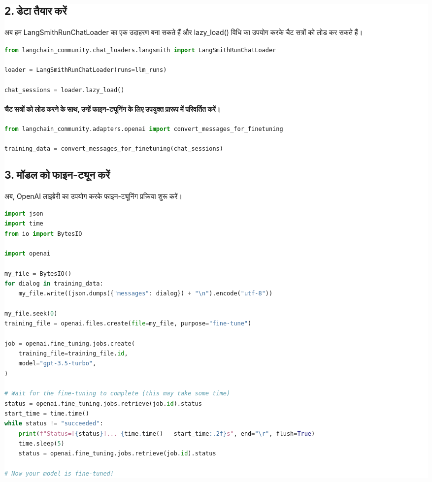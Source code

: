 ## 2. डेटा तैयार करें

अब हम LangSmithRunChatLoader का एक उदाहरण बना सकते हैं और lazy_load() विधि का उपयोग करके चैट सत्रों को लोड कर सकते हैं।

```python
from langchain_community.chat_loaders.langsmith import LangSmithRunChatLoader

loader = LangSmithRunChatLoader(runs=llm_runs)

chat_sessions = loader.lazy_load()
```

#### चैट सत्रों को लोड करने के साथ, उन्हें फाइन-ट्यूनिंग के लिए उपयुक्त प्रारूप में परिवर्तित करें।

```python
from langchain_community.adapters.openai import convert_messages_for_finetuning

training_data = convert_messages_for_finetuning(chat_sessions)
```

## 3. मॉडल को फाइन-ट्यून करें

अब, OpenAI लाइब्रेरी का उपयोग करके फाइन-ट्यूनिंग प्रक्रिया शुरू करें।

```python
import json
import time
from io import BytesIO

import openai

my_file = BytesIO()
for dialog in training_data:
    my_file.write((json.dumps({"messages": dialog}) + "\n").encode("utf-8"))

my_file.seek(0)
training_file = openai.files.create(file=my_file, purpose="fine-tune")

job = openai.fine_tuning.jobs.create(
    training_file=training_file.id,
    model="gpt-3.5-turbo",
)

# Wait for the fine-tuning to complete (this may take some time)
status = openai.fine_tuning.jobs.retrieve(job.id).status
start_time = time.time()
while status != "succeeded":
    print(f"Status=[{status}]... {time.time() - start_time:.2f}s", end="\r", flush=True)
    time.sleep(5)
    status = openai.fine_tuning.jobs.retrieve(job.id).status

# Now your model is fine-tuned!
```
